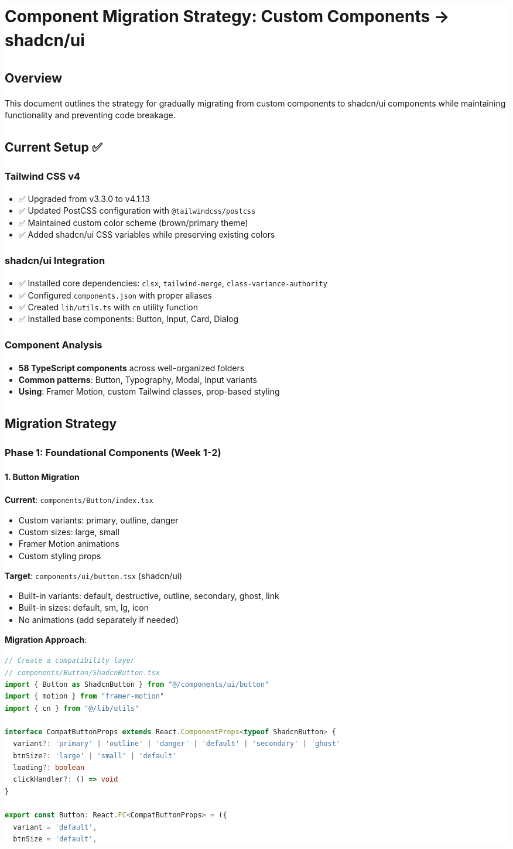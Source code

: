 # Component Migration Strategy: Custom Components → shadcn/ui

## Overview

This document outlines the strategy for gradually migrating from custom components to shadcn/ui components while maintaining functionality and preventing code breakage.

## Current Setup ✅

### Tailwind CSS v4
- ✅ Upgraded from v3.3.0 to v4.1.13
- ✅ Updated PostCSS configuration with `@tailwindcss/postcss`
- ✅ Maintained custom color scheme (brown/primary theme)
- ✅ Added shadcn/ui CSS variables while preserving existing colors

### shadcn/ui Integration
- ✅ Installed core dependencies: `clsx`, `tailwind-merge`, `class-variance-authority`
- ✅ Configured `components.json` with proper aliases
- ✅ Created `lib/utils.ts` with `cn` utility function
- ✅ Installed base components: Button, Input, Card, Dialog

### Component Analysis
- **58 TypeScript components** across well-organized folders
- **Common patterns**: Button, Typography, Modal, Input variants
- **Using**: Framer Motion, custom Tailwind classes, prop-based styling

## Migration Strategy

### Phase 1: Foundational Components (Week 1-2)

#### 1. Button Migration
**Current**: `components/Button/index.tsx`
- Custom variants: primary, outline, danger
- Custom sizes: large, small
- Framer Motion animations
- Custom styling props

**Target**: `components/ui/button.tsx` (shadcn/ui)
- Built-in variants: default, destructive, outline, secondary, ghost, link
- Built-in sizes: default, sm, lg, icon
- No animations (add separately if needed)

**Migration Approach**:
```typescript
// Create a compatibility layer
// components/Button/ShadcnButton.tsx
import { Button as ShadcnButton } from "@/components/ui/button"
import { motion } from "framer-motion"
import { cn } from "@/lib/utils"

interface CompatButtonProps extends React.ComponentProps<typeof ShadcnButton> {
  variant?: 'primary' | 'outline' | 'danger' | 'default' | 'secondary' | 'ghost'
  btnSize?: 'large' | 'small' | 'default'
  loading?: boolean
  clickHandler?: () => void
}

export const Button: React.FC<CompatButtonProps> = ({ 
  variant = 'default', 
  btnSize = 'default',
```